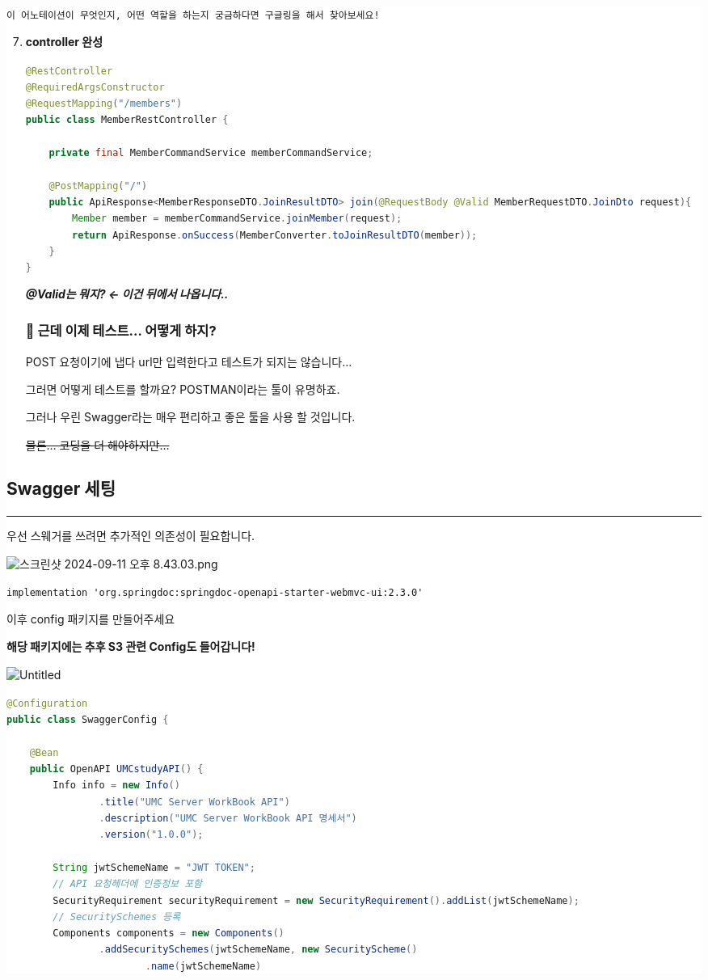    이 어노테이션이 무엇인지, 어떤 역할을 하는지 궁금하다면 구글링을 해서 찾아보세요!
    
7. **controller 완성**
    
    ```java
    @RestController
    @RequiredArgsConstructor
    @RequestMapping("/members")
    public class MemberRestController {
    
        private final MemberCommandService memberCommandService;
    
        @PostMapping("/")
        public ApiResponse<MemberResponseDTO.JoinResultDTO> join(@RequestBody @Valid MemberRequestDTO.JoinDto request){
            Member member = memberCommandService.joinMember(request);
            return ApiResponse.onSuccess(MemberConverter.toJoinResultDTO(member));
        }
    }
    ```
    
    ***@Valid는 뭐지? ← 이건 뒤에서 나옵니다..***
    
    ### 🤔 근데 이제 테스트… 어떻게 하지?
    
    POST 요청이기에 냅다 url만 입력한다고 테스트가 되지는 않습니다…
    
    그러면 어떻게 테스트를 할까요? POSTMAN이라는 툴이 유명하죠.
    
    그러나 우린 Swagger라는 매우 편리하고 좋은 툴을 사용 할 것입니다.
    
    ~~물론… 코딩을 더 해야하지만…~~
    

## Swagger 세팅

---

우선 스웨거를 쓰려면 추가적인 의존성이 필요합니다.

![스크린샷 2024-09-11 오후 8.43.03.png](%25E1%2584%2589%25E1%2585%25B3%25E1%2584%258F%25E1%2585%25B3%25E1%2584%2585%25E1%2585%25B5%25E1%2586%25AB%25E1%2584%2589%25E1%2585%25A3%25E1%2586%25BA_2024-09-11_%25E1%2584%258B%25E1%2585%25A9%25E1%2584%2592%25E1%2585%25AE_8.43.03.png)

```
implementation 'org.springdoc:springdoc-openapi-starter-webmvc-ui:2.3.0'
```

이후 config 패키지를 만들어주세요

**해당 패키지에는 추후 S3 관련 Config도 들어갑니다!**

![Untitled](Untitled%2013.png)

```java
@Configuration
public class SwaggerConfig {

    @Bean
    public OpenAPI UMCstudyAPI() {
        Info info = new Info()
                .title("UMC Server WorkBook API")
                .description("UMC Server WorkBook API 명세서")
                .version("1.0.0");

        String jwtSchemeName = "JWT TOKEN";
        // API 요청헤더에 인증정보 포함
        SecurityRequirement securityRequirement = new SecurityRequirement().addList(jwtSchemeName);
        // SecuritySchemes 등록
        Components components = new Components()
                .addSecuritySchemes(jwtSchemeName, new SecurityScheme()
                        .name(jwtSchemeName)
```